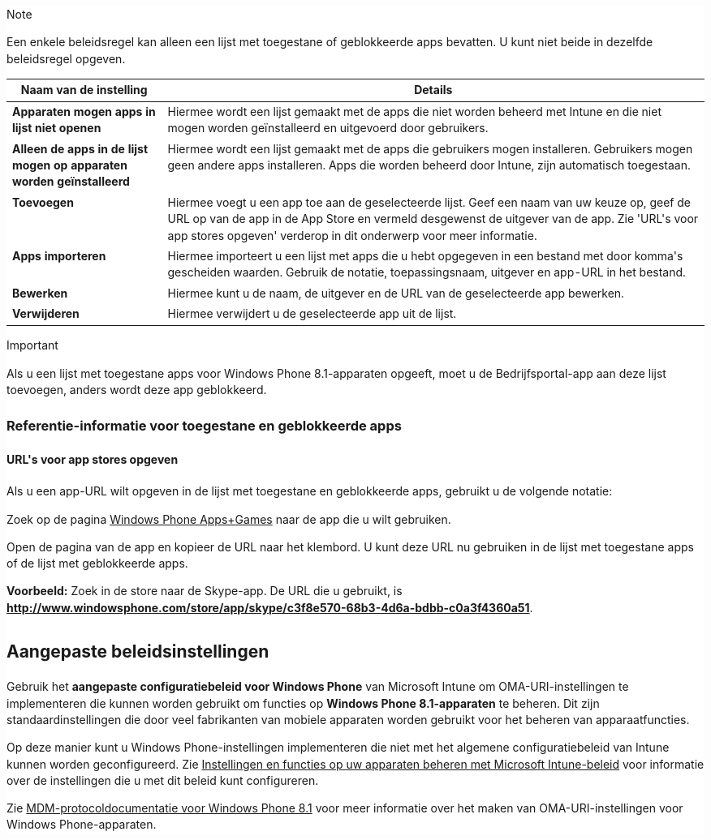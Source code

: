 > [!NOTE]
> Een enkele beleidsregel kan alleen een lijst met toegestane of geblokkeerde apps bevatten. U kunt niet beide in dezelfde beleidsregel opgeven.

|Naam van de instelling|Details|
|----------------|--------------------|
|**Apparaten mogen apps in lijst niet openen**|Hiermee wordt een lijst gemaakt met de apps die niet worden beheerd met Intune en die niet mogen worden geïnstalleerd en uitgevoerd door gebruikers.|
|**Alleen de apps in de lijst mogen op apparaten worden geïnstalleerd**|Hiermee wordt een lijst gemaakt met de apps die gebruikers mogen installeren. Gebruikers mogen geen andere apps installeren. Apps die worden beheerd door Intune, zijn automatisch toegestaan.|
|**Toevoegen**|Hiermee voegt u een app toe aan de geselecteerde lijst. Geef een naam van uw keuze op, geef de URL op van de app in de App Store en vermeld desgewenst de uitgever van de app. Zie 'URL's voor app stores opgeven' verderop in dit onderwerp voor meer informatie.
|**Apps importeren**|Hiermee importeert u een lijst met apps die u hebt opgegeven in een bestand met door komma's gescheiden waarden. Gebruik de notatie, toepassingsnaam, uitgever en app-URL in het bestand.|
|**Bewerken**|Hiermee kunt u de naam, de uitgever en de URL van de geselecteerde app bewerken.|
|**Verwijderen**|Hiermee verwijdert u de geselecteerde app uit de lijst.|
> [!IMPORTANT]
> Als u een lijst met toegestane apps voor Windows Phone 8.1-apparaten opgeeft, moet u de Bedrijfsportal-app aan deze lijst toevoegen, anders wordt deze app geblokkeerd.


### <a name="reference-information-for-allowed-and-blocked-apps"></a>Referentie-informatie voor toegestane en geblokkeerde apps

#### <a name="how-to-specify-urls-to-app-stores"></a>URL's voor app stores opgeven
Als u een app-URL wilt opgeven in de lijst met toegestane en geblokkeerde apps, gebruikt u de volgende notatie:

Zoek op de pagina [Windows Phone Apps+Games](http://www.windowsphone.com/store/overview) naar de app die u wilt gebruiken.

Open de pagina van de app en kopieer de URL naar het klembord. U kunt deze URL nu gebruiken in de lijst met toegestane apps of de lijst met geblokkeerde apps.

**Voorbeeld:** Zoek in de store naar de Skype-app. De URL die u gebruikt, is **http://www.windowsphone.com/store/app/skype/c3f8e570-68b3-4d6a-bdbb-c0a3f4360a51**.

## <a name="custom-policy-settings"></a>Aangepaste beleidsinstellingen
Gebruik het **aangepaste configuratiebeleid voor Windows Phone** van Microsoft Intune om OMA-URI-instellingen te implementeren die kunnen worden gebruikt om functies op **Windows Phone 8.1-apparaten** te beheren. Dit zijn standaardinstellingen die door veel fabrikanten van mobiele apparaten worden gebruikt voor het beheren van apparaatfuncties.

Op deze manier kunt u Windows Phone-instellingen implementeren die niet met het algemene configuratiebeleid van Intune kunnen worden geconfigureerd. Zie [Instellingen en functies op uw apparaten beheren met Microsoft Intune-beleid](manage-settings-and-features-on-your-devices-with-microsoft-intune-policies.md) voor informatie over de instellingen die u met dit beleid kunt configureren.

Zie [MDM-protocoldocumentatie voor Windows Phone 8.1](http://technet.microsoft.com/library/dn499787.aspx) voor meer informatie over het maken van OMA-URI-instellingen voor Windows Phone-apparaten.

